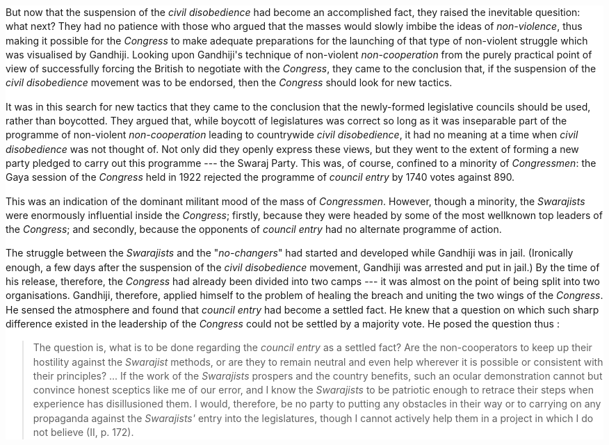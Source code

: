 But now that the suspension of the _civil disobedience_ had
become an accomplished fact, they raised the inevitable quesition:
what next? They had no patience with those who argued
that the masses would slowly imbibe the ideas of _non-violence_,
thus making it possible for the _Congress_ to make adequate preparations
for the launching of that type of non-violent struggle
which was visualised by Gandhiji. Looking upon Gandhiji's
technique of non-violent _non-cooperation_ from the purely practical
point of view of successfully forcing the British to negotiate
with the _Congress_, they came to the conclusion that, if
the suspension of the _civil disobedience_ movement was to be
endorsed, then the _Congress_ should look for new tactics.

It was in this search for new tactics that they came to the
conclusion that the newly-formed legislative councils should
be used, rather than boycotted. They argued that, while boycott
of legislatures was correct so long as it was inseparable part of
the programme of non-violent _non-cooperation_ leading to countrywide
_civil disobedience_, it had no meaning at a time when
_civil disobedience_ was not thought of. Not only did they openly
express these views, but they went to the extent of forming a
new party pledged to carry out this programme --- the Swaraj
Party. This was, of course, confined to a minority of _Congressmen_:
the Gaya session of the _Congress_ held in 1922 rejected
the programme of _council entry_ by 1740 votes against 890.

This was an indication of the dominant militant mood of
the mass of _Congressmen_. However, though a minority, the
_Swarajists_ were enormously influential inside the _Congress_;
firstly, because they were headed by some of the most wellknown
top leaders of the _Congress_; and secondly, because the
opponents of _council entry_ had no alternate programme of action.

The struggle between the _Swarajists_ and the "_no-changers_"
had started and developed while Gandhiji was in jail. (Ironically
enough, a few days after the suspension of the _civil disobedience_
movement, Gandhiji was arrested and put in jail.)
By the time of his release, therefore, the _Congress_ had already
been divided into two camps --- it was almost on the point of
being split into two organisations. Gandhiji, therefore, applied
himself to the problem of healing the breach and uniting the two
wings of the _Congress_. He sensed the atmosphere and found
that _council entry_ had become a settled fact. He knew that a
question on which such sharp difference existed in the leadership
of the _Congress_ could not be settled by a majority vote. He
posed the question thus :

> The question is, what is to be done regarding the _council entry_
as a settled fact? Are the non-cooperators to keep up their hostility
against the _Swarajist_ methods, or are they to remain neutral and
even help wherever it is possible or consistent with their principles?
... If the work of the _Swarajists_ prospers and the country benefits,
such an ocular demonstration cannot but convince honest sceptics
like me of our error, and I know the _Swarajists_ to be patriotic
enough to retrace their steps when experience has disillusioned
them. I would, therefore, be no party to putting any obstacles in
their way or to carrying on any propaganda against the _Swarajists'_
entry into the legislatures, though I cannot actively help them in a
project in which I do not believe (II, p. 172).
